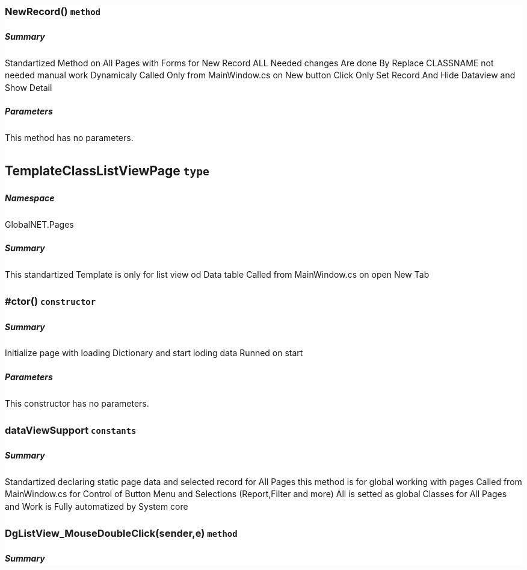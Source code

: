 <a name='M-GlobalNET-Pages-TemplateClassListPage-NewRecord'></a>
### NewRecord() `method`

##### Summary

Standartized Method on All Pages with Forms for New Record
ALL Needed changes Are done By Replace CLASSNAME not needed manual work
Dynamicaly Called Only from MainWindow.cs on New button Click
Only Set Record And Hide Dataview and Show Detail

##### Parameters

This method has no parameters.

<a name='T-GlobalNET-Pages-TemplateClassListViewPage'></a>
## TemplateClassListViewPage `type`

##### Namespace

GlobalNET.Pages

##### Summary

This standartized Template is only for list view od Data table
Called from MainWindow.cs on open New Tab

<a name='M-GlobalNET-Pages-TemplateClassListViewPage-#ctor'></a>
### #ctor() `constructor`

##### Summary

Initialize page with loading Dictionary and start loding data
Runned on start

##### Parameters

This constructor has no parameters.

<a name='F-GlobalNET-Pages-TemplateClassListViewPage-dataViewSupport'></a>
### dataViewSupport `constants`

##### Summary

Standartized declaring static page data and selected record for All Pages
this method is for global working with pages Called from MainWindow.cs for Control of Button Menu and Selections (Report,Filter and more)
All is setted as global Classes for All Pages and Work is Fully automatized by System core

<a name='M-GlobalNET-Pages-TemplateClassListViewPage-DgListView_MouseDoubleClick-System-Object,System-Windows-Input-MouseButtonEventArgs-'></a>
### DgListView_MouseDoubleClick(sender,e) `method`

##### Summary
